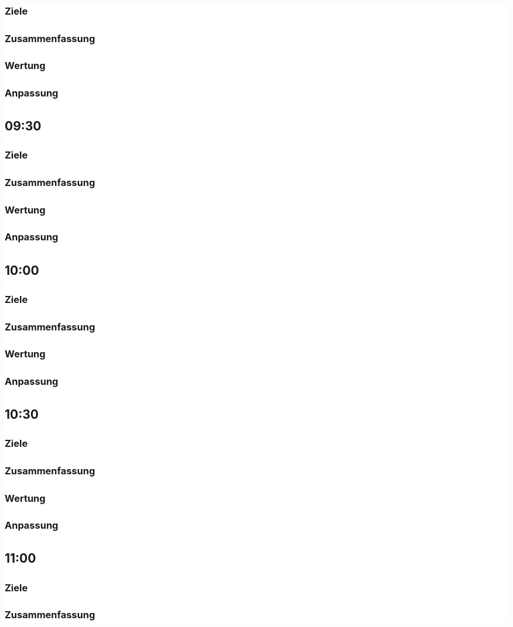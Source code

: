 ### Ziele

### Zusammenfassung

### Wertung

### Anpassung

## 09:30

### Ziele

### Zusammenfassung

### Wertung

### Anpassung

## 10:00

### Ziele

### Zusammenfassung

### Wertung

### Anpassung

## 10:30

### Ziele

### Zusammenfassung

### Wertung

### Anpassung

## 11:00

### Ziele

### Zusammenfassung
